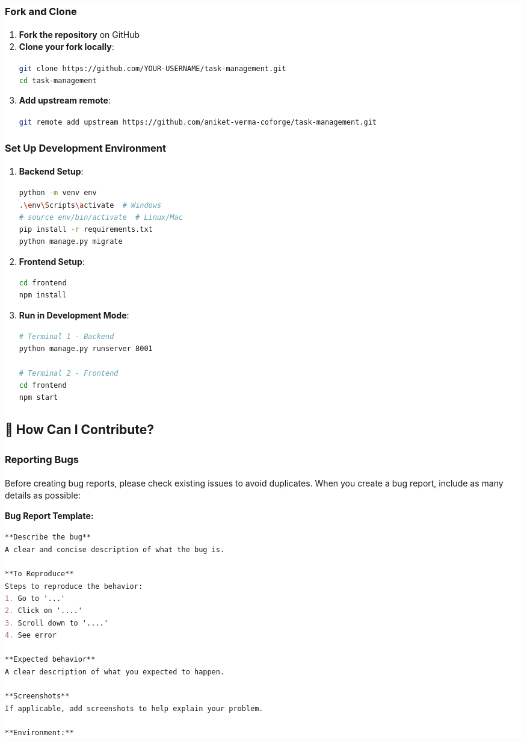 ### Fork and Clone

1. **Fork the repository** on GitHub
2. **Clone your fork locally**:
   ```bash
   git clone https://github.com/YOUR-USERNAME/task-management.git
   cd task-management
   ```
3. **Add upstream remote**:
   ```bash
   git remote add upstream https://github.com/aniket-verma-coforge/task-management.git
   ```

### Set Up Development Environment

1. **Backend Setup**:
   ```bash
   python -m venv env
   .\env\Scripts\activate  # Windows
   # source env/bin/activate  # Linux/Mac
   pip install -r requirements.txt
   python manage.py migrate
   ```

2. **Frontend Setup**:
   ```bash
   cd frontend
   npm install
   ```

3. **Run in Development Mode**:
   ```bash
   # Terminal 1 - Backend
   python manage.py runserver 8001
   
   # Terminal 2 - Frontend
   cd frontend
   npm start
   ```

## 🤝 How Can I Contribute?

### Reporting Bugs

Before creating bug reports, please check existing issues to avoid duplicates. When you create a bug report, include as many details as possible:

**Bug Report Template:**

```markdown
**Describe the bug**
A clear and concise description of what the bug is.

**To Reproduce**
Steps to reproduce the behavior:
1. Go to '...'
2. Click on '....'
3. Scroll down to '....'
4. See error

**Expected behavior**
A clear description of what you expected to happen.

**Screenshots**
If applicable, add screenshots to help explain your problem.

**Environment:**
```